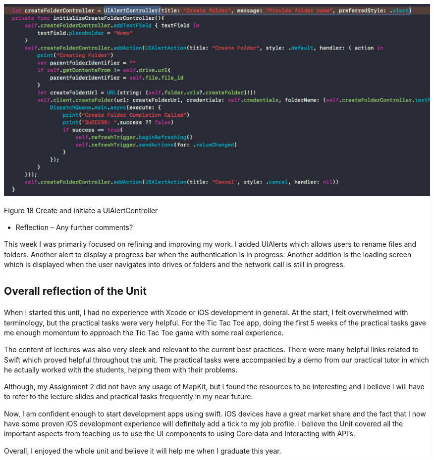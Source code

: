 
 ![Image](/images/sit206/36.png)

Figure 18 Create and initiate a UIAlertController

* Reflection – Any further comments?

This week I was primarily focused on refining and improving my work. I added UIAlerts which allows users to rename files and folders. Another alert to display a progress bar when the authentication is in progress. Another addition is the loading screen which is displayed when the user navigates into drives or folders and the network call is still in progress.

## Overall reflection of the Unit

When I started this unit, I had no experience with Xcode or iOS development in general. At the start, I felt overwhelmed with terminology, but the practical tasks were very helpful. For the Tic Tac Toe app, doing the first 5 weeks of the practical tasks gave me enough momentum to approach the Tic Tac Toe game with some real experience.

The content of lectures was also very sleek and relevant to the current best practices. There were many helpful links related to Swift which proved helpful throughout the unit. The practical tasks were accompanied by a demo from our practical tutor in which he actually worked with the students, helping them with their problems. 

Although, my Assignment 2 did not have any usage of MapKit, but I found the resources to be interesting and I believe I will have to refer to the lecture slides and practical tasks frequently in my near future.

Now, I am confident enough to start development apps using swift. iOS devices have a great market share and the fact that I now have some proven iOS development experience will definitely add a tick to my job profile. I believe the Unit covered all the important aspects from teaching us to use the UI components to using Core data and Interacting with API’s.

Overall, I enjoyed the whole unit and believe it will help me when I graduate this year. 
